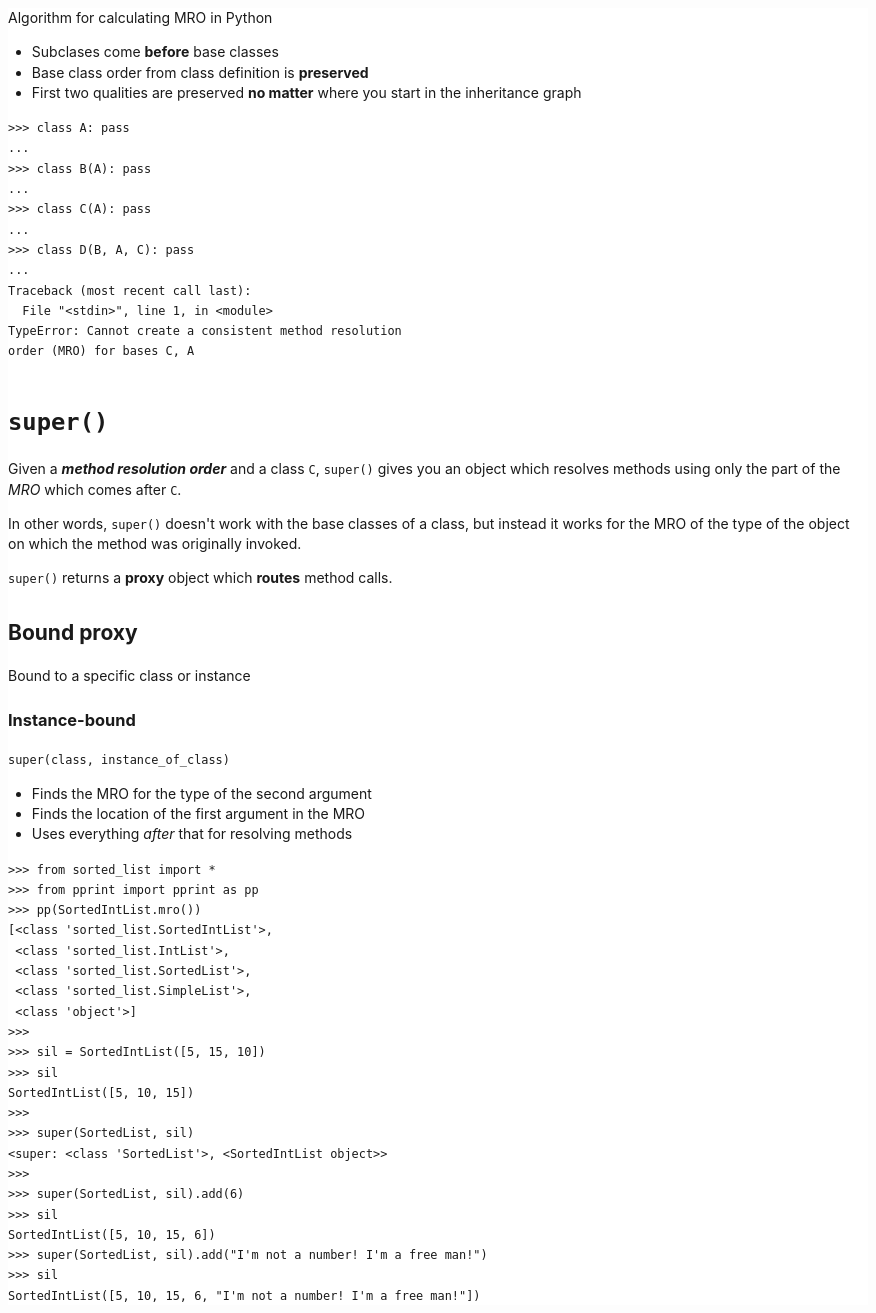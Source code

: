 Algorithm for calculating MRO in Python

- Subclases come **before** base classes
- Base class order from class definition is **preserved**
- First two qualities are preserved **no matter** where you start in the inheritance graph

```
>>> class A: pass
... 
>>> class B(A): pass
... 
>>> class C(A): pass
... 
>>> class D(B, A, C): pass
... 
Traceback (most recent call last):
  File "<stdin>", line 1, in <module>
TypeError: Cannot create a consistent method resolution
order (MRO) for bases C, A
```


# `super()`

Given a ***method resolution order*** and a class `C`, `super()` gives you an object which resolves methods using only the part of the *MRO* which comes after `C`.

In other words, `super()` doesn't work with the base classes of a class, but instead it works for the MRO of the type of the object on which the method was originally invoked.

`super()` returns a **proxy** object which **routes** method calls.

## Bound proxy

Bound to a specific class or instance

### Instance-bound

`super(class, instance_of_class)`

- Finds the MRO for the type of the second argument
- Finds the location of the first argument in the MRO
- Uses everything *after* that for resolving methods

```
>>> from sorted_list import *
>>> from pprint import pprint as pp
>>> pp(SortedIntList.mro())
[<class 'sorted_list.SortedIntList'>,
 <class 'sorted_list.IntList'>,
 <class 'sorted_list.SortedList'>,
 <class 'sorted_list.SimpleList'>,
 <class 'object'>]
>>> 
>>> sil = SortedIntList([5, 15, 10])
>>> sil
SortedIntList([5, 10, 15])
>>> 
>>> super(SortedList, sil)
<super: <class 'SortedList'>, <SortedIntList object>>
>>> 
>>> super(SortedList, sil).add(6)
>>> sil
SortedIntList([5, 10, 15, 6])
>>> super(SortedList, sil).add("I'm not a number! I'm a free man!")
>>> sil
SortedIntList([5, 10, 15, 6, "I'm not a number! I'm a free man!"])
```
